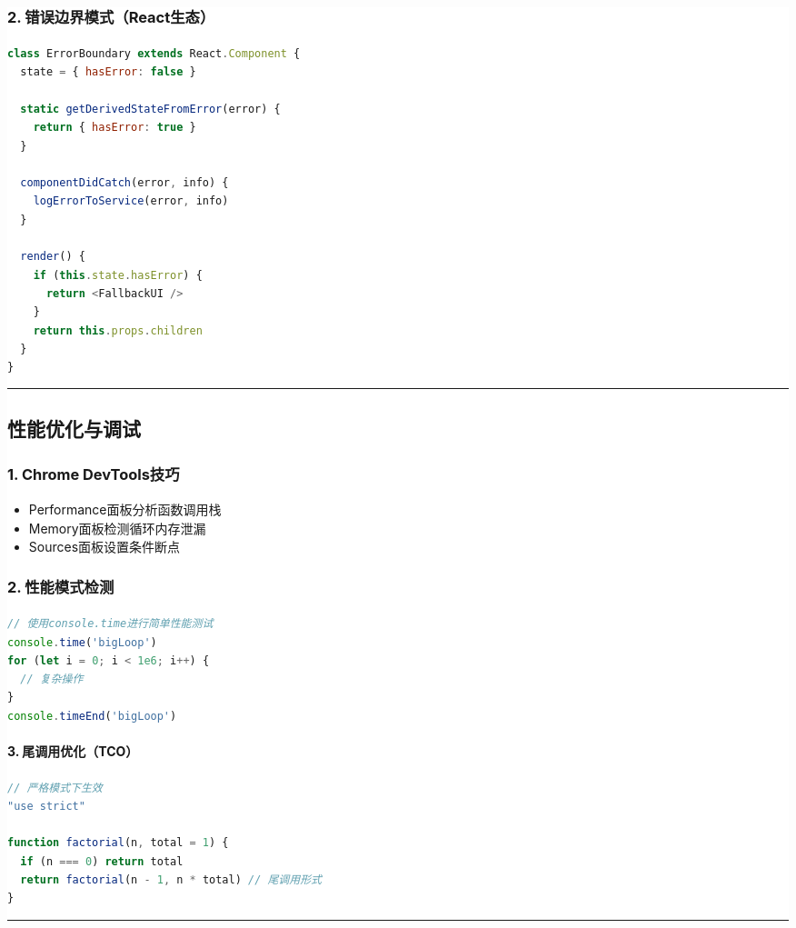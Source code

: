 ### 2. 错误边界模式（React生态）
```javascript
class ErrorBoundary extends React.Component {
  state = { hasError: false }

  static getDerivedStateFromError(error) {
    return { hasError: true }
  }

  componentDidCatch(error, info) {
    logErrorToService(error, info)
  }

  render() {
    if (this.state.hasError) {
      return <FallbackUI />
    }
    return this.props.children
  }
}
```

---

## 性能优化与调试
### 1. Chrome DevTools技巧
- Performance面板分析函数调用栈
- Memory面板检测循环内存泄漏
- Sources面板设置条件断点

### 2. 性能模式检测
```javascript
// 使用console.time进行简单性能测试
console.time('bigLoop')
for (let i = 0; i < 1e6; i++) {
  // 复杂操作
}
console.timeEnd('bigLoop')
```

#### 3. 尾调用优化（TCO）
```javascript
// 严格模式下生效
"use strict"

function factorial(n, total = 1) {
  if (n === 0) return total
  return factorial(n - 1, n * total) // 尾调用形式
}
```

---